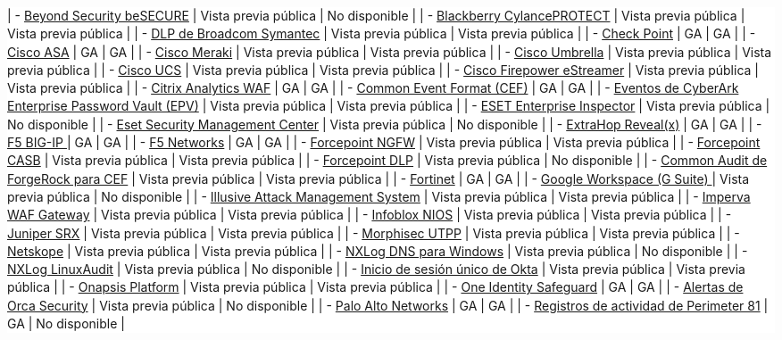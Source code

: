 | - [Beyond Security beSECURE](../../sentinel/connect-besecure.md) | Vista previa pública | No disponible |
| - [Blackberry CylancePROTECT](../../sentinel/connect-data-sources.md) | Vista previa pública | Vista previa pública |
| - [DLP de Broadcom Symantec](../../sentinel/connect-broadcom-symantec-dlp.md) | Vista previa pública | Vista previa pública |
| - [Check Point](../../sentinel/connect-checkpoint.md) | GA | GA |
| - [Cisco ASA](../../sentinel/connect-cisco.md) | GA | GA |
| - [Cisco Meraki](../../sentinel/connect-cisco-meraki.md) | Vista previa pública | Vista previa pública |
| - [Cisco Umbrella](../../sentinel/connect-cisco-umbrella.md) | Vista previa pública | Vista previa pública |
| - [Cisco UCS](../../sentinel/connect-cisco-ucs.md) | Vista previa pública | Vista previa pública |
| - [Cisco Firepower eStreamer](../../sentinel/connect-data-sources.md) | Vista previa pública | Vista previa pública |
| - [Citrix Analytics WAF](../../sentinel/connect-citrix-waf.md) | GA | GA |
| - [Common Event Format (CEF)](../../sentinel/connect-common-event-format.md) | GA | GA |
| - [Eventos de CyberArk Enterprise Password Vault (EPV)](../../sentinel/connect-cyberark.md) | Vista previa pública | Vista previa pública |
| - [ESET Enterprise Inspector](../../sentinel/connect-data-sources.md)                       | Vista previa pública | No disponible      |
| - [Eset Security Management Center](../../sentinel/connect-data-sources.md)                  | Vista previa pública | No disponible      |
| - [ExtraHop Reveal(x)](../../sentinel/connect-extrahop.md)                               | GA             | GA             |
| - [F5 BIG-IP ](../../sentinel/connect-f5-big-ip.md)                                       | GA             | GA             |
| - [F5 Networks](../../sentinel/connect-f5.md)                                     | GA             | GA             |
| - [Forcepoint NGFW](../../sentinel/connect-forcepoint-casb-ngfw.md)                                  | Vista previa pública | Vista previa pública |
| - [Forcepoint CASB](../../sentinel/connect-forcepoint-casb-ngfw.md)                                  | Vista previa pública | Vista previa pública |
| - [Forcepoint DLP](../../sentinel/connect-forcepoint-dlp.md)                                   | Vista previa pública | No disponible      |
| - [Common Audit de ForgeRock para CEF](../../sentinel/connect-data-sources.md)                  | Vista previa pública | Vista previa pública |
| - [Fortinet](../../sentinel/connect-fortinet.md)                                         | GA             | GA             |
| - [Google Workspace (G Suite) ](../../sentinel/connect-google-workspace.md)                      | Vista previa pública | No disponible      |
| - [Illusive Attack Management System](../../sentinel/connect-illusive-attack-management-system.md)                | Vista previa pública | Vista previa pública |
| - [Imperva WAF Gateway](../../sentinel/connect-imperva-waf-gateway.md)                             | Vista previa pública | Vista previa pública |
| - [Infoblox NIOS](../../sentinel/connect-infoblox.md)                                    | Vista previa pública | Vista previa pública |
| - [Juniper SRX](../../sentinel/connect-juniper-srx.md)                                      | Vista previa pública | Vista previa pública |
| - [Morphisec UTPP](../../sentinel/connect-data-sources.md)                                   | Vista previa pública | Vista previa pública |
| - [Netskope](../../sentinel/connect-data-sources.md)                                         | Vista previa pública | Vista previa pública |
| - [NXLog DNS para Windows](../../sentinel/connect-nxlog-dns.md)                                             | Vista previa pública | No disponible      |
| - [NXLog LinuxAudit](../../sentinel/connect-nxlog-linuxaudit.md)                                 | Vista previa pública | No disponible      |
| - [Inicio de sesión único de Okta](../../sentinel/connect-okta-single-sign-on.md)                              | Vista previa pública | Vista previa pública |
| - [Onapsis Platform](../../sentinel/connect-data-sources.md)                                 | Vista previa pública | Vista previa pública |
| - [One Identity Safeguard](../../sentinel/connect-one-identity.md)                          | GA             | GA             |
| - [Alertas de Orca Security](../../sentinel/connect-orca-security-alerts.md)                            | Vista previa pública | No disponible      |
| - [Palo Alto Networks](../../sentinel/connect-paloalto.md)                               | GA             | GA             |
| - [Registros de actividad de Perimeter 81](../../sentinel/connect-perimeter-81-logs.md)                      | GA             | No disponible      |